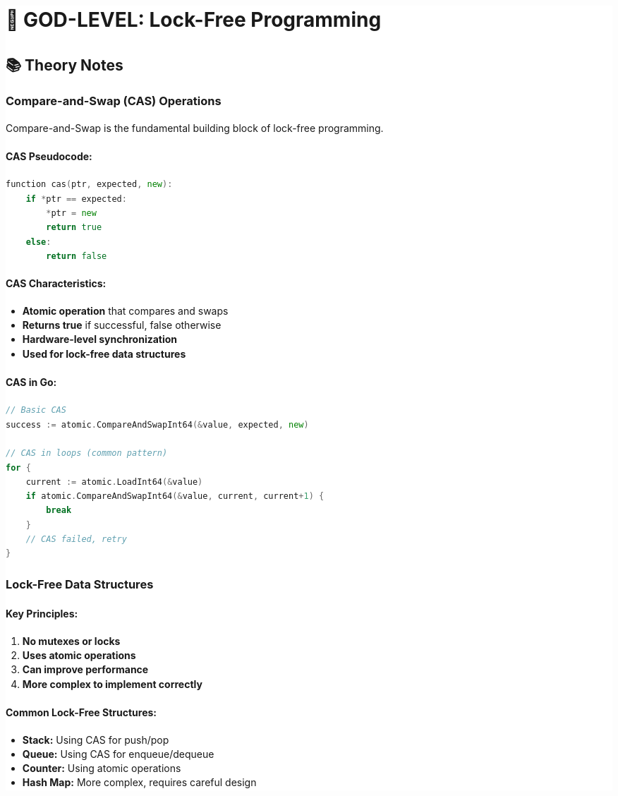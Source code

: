 # 🚀 GOD-LEVEL: Lock-Free Programming

## 📚 Theory Notes

### **Compare-and-Swap (CAS) Operations**

Compare-and-Swap is the fundamental building block of lock-free programming.

#### **CAS Pseudocode:**
```go
function cas(ptr, expected, new):
    if *ptr == expected:
        *ptr = new
        return true
    else:
        return false
```

#### **CAS Characteristics:**
- **Atomic operation** that compares and swaps
- **Returns true** if successful, false otherwise
- **Hardware-level synchronization**
- **Used for lock-free data structures**

#### **CAS in Go:**
```go
// Basic CAS
success := atomic.CompareAndSwapInt64(&value, expected, new)

// CAS in loops (common pattern)
for {
    current := atomic.LoadInt64(&value)
    if atomic.CompareAndSwapInt64(&value, current, current+1) {
        break
    }
    // CAS failed, retry
}
```

### **Lock-Free Data Structures**

#### **Key Principles:**
1. **No mutexes or locks**
2. **Uses atomic operations**
3. **Can improve performance**
4. **More complex to implement correctly**

#### **Common Lock-Free Structures:**
- **Stack:** Using CAS for push/pop
- **Queue:** Using CAS for enqueue/dequeue
- **Counter:** Using atomic operations
- **Hash Map:** More complex, requires careful design

